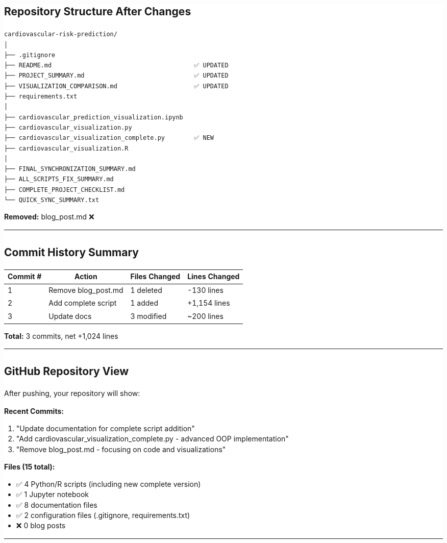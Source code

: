## Repository Structure After Changes

```
cardiovascular-risk-prediction/
│
├── .gitignore
├── README.md                                       ✅ UPDATED
├── PROJECT_SUMMARY.md                              ✅ UPDATED
├── VISUALIZATION_COMPARISON.md                     ✅ UPDATED
├── requirements.txt
│
├── cardiovascular_prediction_visualization.ipynb
├── cardiovascular_visualization.py
├── cardiovascular_visualization_complete.py        ✅ NEW
├── cardiovascular_visualization.R
│
├── FINAL_SYNCHRONIZATION_SUMMARY.md
├── ALL_SCRIPTS_FIX_SUMMARY.md
├── COMPLETE_PROJECT_CHECKLIST.md
└── QUICK_SYNC_SUMMARY.txt
```

**Removed:** blog_post.md ❌

---

## Commit History Summary

| Commit # | Action | Files Changed | Lines Changed |
|----------|--------|---------------|---------------|
| 1 | Remove blog_post.md | 1 deleted | -130 lines |
| 2 | Add complete script | 1 added | +1,154 lines |
| 3 | Update docs | 3 modified | ~200 lines |

**Total:** 3 commits, net +1,024 lines

---

## GitHub Repository View

After pushing, your repository will show:

**Recent Commits:**
1. "Update documentation for complete script addition"
2. "Add cardiovascular_visualization_complete.py - advanced OOP implementation"  
3. "Remove blog_post.md - focusing on code and visualizations"

**Files (15 total):**
- ✅ 4 Python/R scripts (including new complete version)
- ✅ 1 Jupyter notebook
- ✅ 8 documentation files
- ✅ 2 configuration files (.gitignore, requirements.txt)
- ❌ 0 blog posts

---